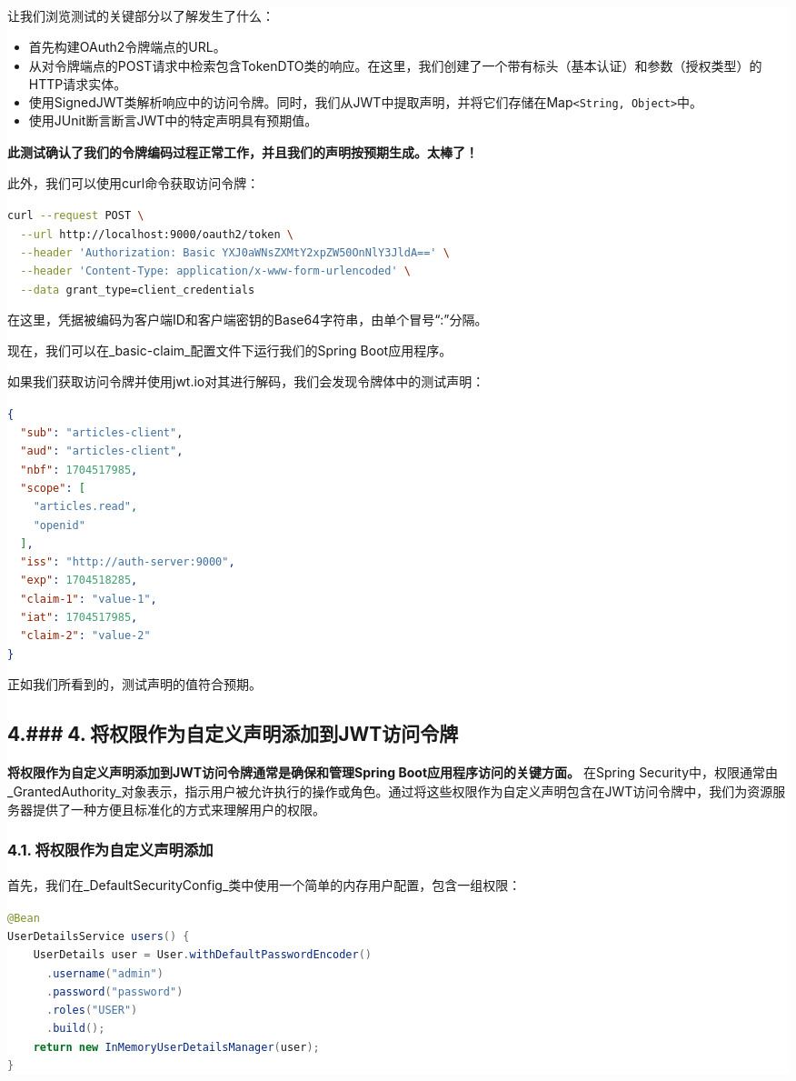 让我们浏览测试的关键部分以了解发生了什么：

- 首先构建OAuth2令牌端点的URL。
- 从对令牌端点的POST请求中检索包含TokenDTO类的响应。在这里，我们创建了一个带有标头（基本认证）和参数（授权类型）的HTTP请求实体。
- 使用SignedJWT类解析响应中的访问令牌。同时，我们从JWT中提取声明，并将它们存储在Map```<String, Object>```中。
- 使用JUnit断言断言JWT中的特定声明具有预期值。

**此测试确认了我们的令牌编码过程正常工作，并且我们的声明按预期生成。太棒了！**

此外，我们可以使用curl命令获取访问令牌：

```bash
curl --request POST \
  --url http://localhost:9000/oauth2/token \
  --header 'Authorization: Basic YXJ0aWNsZXMtY2xpZW50OnNlY3JldA==' \
  --header 'Content-Type: application/x-www-form-urlencoded' \
  --data grant_type=client_credentials
```

在这里，凭据被编码为客户端ID和客户端密钥的Base64字符串，由单个冒号“:”分隔。

现在，我们可以在_basic-claim_配置文件下运行我们的Spring Boot应用程序。

如果我们获取访问令牌并使用jwt.io对其进行解码，我们会发现令牌体中的测试声明：

```json
{
  "sub": "articles-client",
  "aud": "articles-client",
  "nbf": 1704517985,
  "scope": [
    "articles.read",
    "openid"
  ],
  "iss": "http://auth-server:9000",
  "exp": 1704518285,
  "claim-1": "value-1",
  "iat": 1704517985,
  "claim-2": "value-2"
}
```

正如我们所看到的，测试声明的值符合预期。

## 4.### 4. 将权限作为自定义声明添加到JWT访问令牌

**将权限作为自定义声明添加到JWT访问令牌通常是确保和管理Spring Boot应用程序访问的关键方面。** 在Spring Security中，权限通常由_GrantedAuthority_对象表示，指示用户被允许执行的操作或角色。通过将这些权限作为自定义声明包含在JWT访问令牌中，我们为资源服务器提供了一种方便且标准化的方式来理解用户的权限。

### 4.1. 将权限作为自定义声明添加

首先，我们在_DefaultSecurityConfig_类中使用一个简单的内存用户配置，包含一组权限：

```java
@Bean
UserDetailsService users() {
    UserDetails user = User.withDefaultPasswordEncoder()
      .username("admin")
      .password("password")
      .roles("USER")
      .build();
    return new InMemoryUserDetailsManager(user);
}
```
